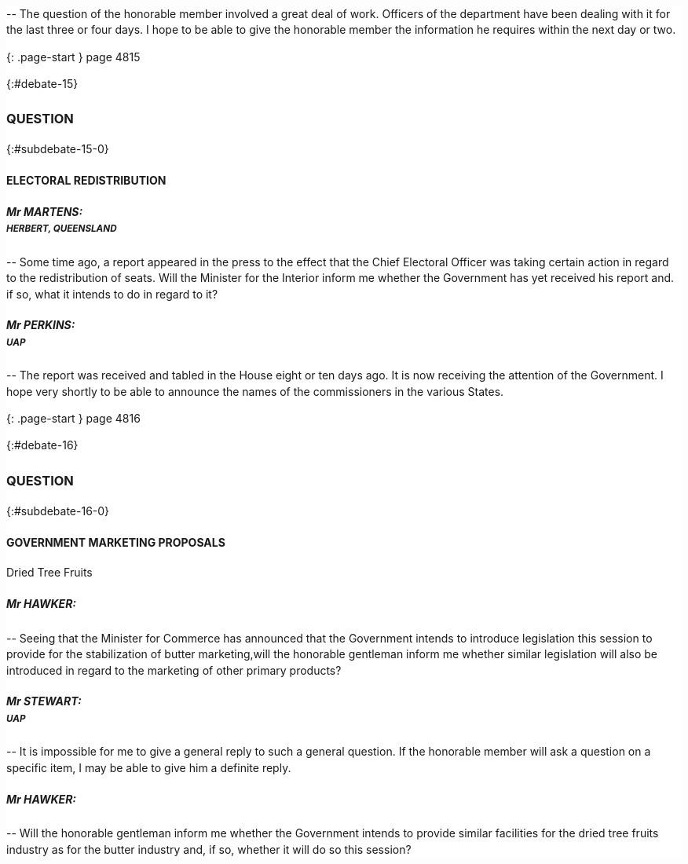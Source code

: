 -- The question of the honorable member involved a great deal of work. Officers of the department have been dealing with it for the last three or four days. I hope to be able to give the honorable member the information he requires within the next day or two. 

{: .page-start }
page 4815

{:#debate-15}
### QUESTION

{:#subdebate-15-0}
#### ELECTORAL REDISTRIBUTION

##### Mr MARTENS:<br><small class="text-muted">HERBERT, QUEENSLAND</small>

-- Some time ago, a report appeared in the press to the effect that the Chief Electoral Officer was taking certain action in regard to the redistribution of seats. Will the Minister for the Interior inform me whether the Government has yet received his report and. if so, what it intends to do in regard to it? 

##### Mr PERKINS:<br><small class="text-muted">UAP</small>

-- The report was received and tabled in the House eight or ten days ago. It is now receiving the attention of the Government. I hope very shortly to be able to announce the names of the commissioners in the various States. 

{: .page-start }
page 4816

{:#debate-16}
### QUESTION

{:#subdebate-16-0}
#### GOVERNMENT MARKETING PROPOSALS

Dried Tree Fruits

##### Mr HAWKER:

-- Seeing that the Minister for Commerce has announced that the Government intends to introduce legislation this session to provide for the stabilization of butter marketing,will the honorable gentleman inform me whether similar legislation will also be introduced in regard to the marketing of other primary products? 

##### Mr STEWART:<br><small class="text-muted">UAP</small>

-- It is impossible for me to give a general reply to such a general question. If the honorable member will ask a question on a specific item, I may be able to give him a definite reply. 

##### Mr HAWKER:

-- Will the honorable gentleman inform me whether the Government intends to provide similar facilities for the dried tree fruits industry as for the butter industry and, if so, whether it will do so this session? 
